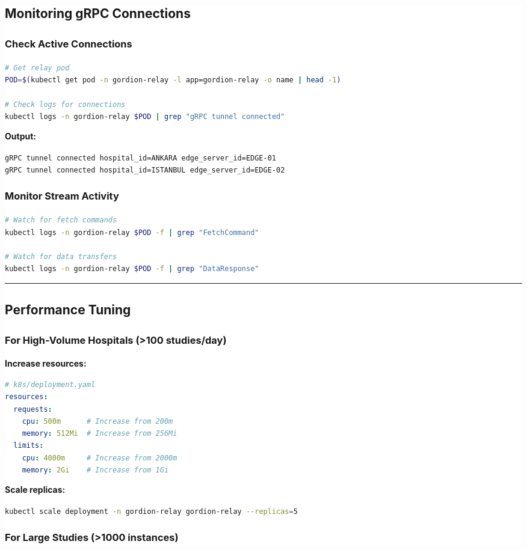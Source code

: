 ## Monitoring gRPC Connections

### Check Active Connections

```bash
# Get relay pod
POD=$(kubectl get pod -n gordion-relay -l app=gordion-relay -o name | head -1)

# Check logs for connections
kubectl logs -n gordion-relay $POD | grep "gRPC tunnel connected"
```

**Output:**
```
gRPC tunnel connected hospital_id=ANKARA edge_server_id=EDGE-01
gRPC tunnel connected hospital_id=ISTANBUL edge_server_id=EDGE-02
```

### Monitor Stream Activity

```bash
# Watch for fetch commands
kubectl logs -n gordion-relay $POD -f | grep "FetchCommand"

# Watch for data transfers
kubectl logs -n gordion-relay $POD -f | grep "DataResponse"
```

---

## Performance Tuning

### For High-Volume Hospitals (>100 studies/day)

**Increase resources:**
```yaml
# k8s/deployment.yaml
resources:
  requests:
    cpu: 500m      # Increase from 200m
    memory: 512Mi  # Increase from 256Mi
  limits:
    cpu: 4000m     # Increase from 2000m
    memory: 2Gi    # Increase from 1Gi
```

**Scale replicas:**
```bash
kubectl scale deployment -n gordion-relay gordion-relay --replicas=5
```

### For Large Studies (>1000 instances)
